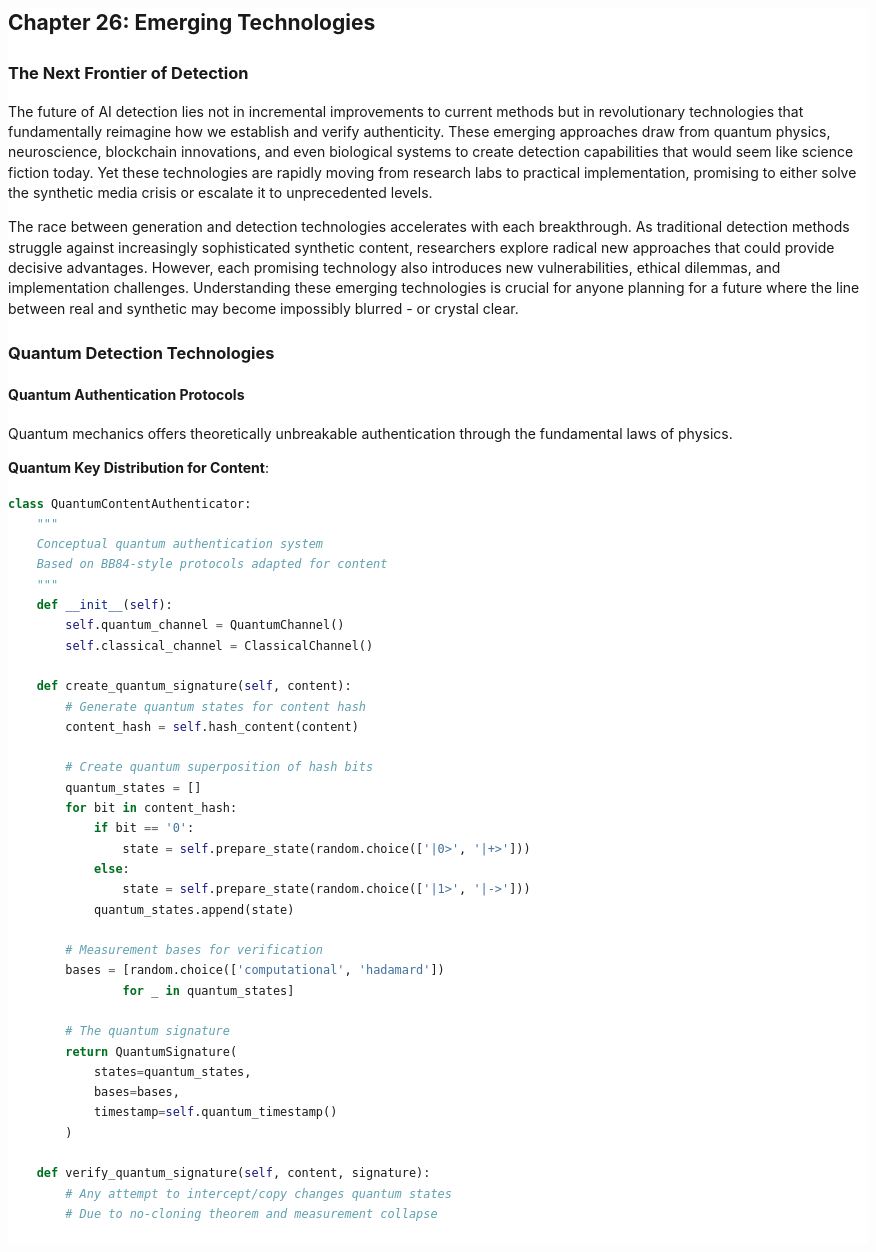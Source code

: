 ## Chapter 26: Emerging Technologies

### The Next Frontier of Detection

The future of AI detection lies not in incremental improvements to current methods but in revolutionary technologies that fundamentally reimagine how we establish and verify authenticity. These emerging approaches draw from quantum physics, neuroscience, blockchain innovations, and even biological systems to create detection capabilities that would seem like science fiction today. Yet these technologies are rapidly moving from research labs to practical implementation, promising to either solve the synthetic media crisis or escalate it to unprecedented levels.

The race between generation and detection technologies accelerates with each breakthrough. As traditional detection methods struggle against increasingly sophisticated synthetic content, researchers explore radical new approaches that could provide decisive advantages. However, each promising technology also introduces new vulnerabilities, ethical dilemmas, and implementation challenges. Understanding these emerging technologies is crucial for anyone planning for a future where the line between real and synthetic may become impossibly blurred - or crystal clear.

### Quantum Detection Technologies

#### Quantum Authentication Protocols

Quantum mechanics offers theoretically unbreakable authentication through the fundamental laws of physics.

**Quantum Key Distribution for Content**:
```python
class QuantumContentAuthenticator:
    """
    Conceptual quantum authentication system
    Based on BB84-style protocols adapted for content
    """
    def __init__(self):
        self.quantum_channel = QuantumChannel()
        self.classical_channel = ClassicalChannel()
        
    def create_quantum_signature(self, content):
        # Generate quantum states for content hash
        content_hash = self.hash_content(content)
        
        # Create quantum superposition of hash bits
        quantum_states = []
        for bit in content_hash:
            if bit == '0':
                state = self.prepare_state(random.choice(['|0>', '|+>']))
            else:
                state = self.prepare_state(random.choice(['|1>', '|->']))
            quantum_states.append(state)
        
        # Measurement bases for verification
        bases = [random.choice(['computational', 'hadamard']) 
                for _ in quantum_states]
        
        # The quantum signature
        return QuantumSignature(
            states=quantum_states,
            bases=bases,
            timestamp=self.quantum_timestamp()
        )
    
    def verify_quantum_signature(self, content, signature):
        # Any attempt to intercept/copy changes quantum states
        # Due to no-cloning theorem and measurement collapse
        
```